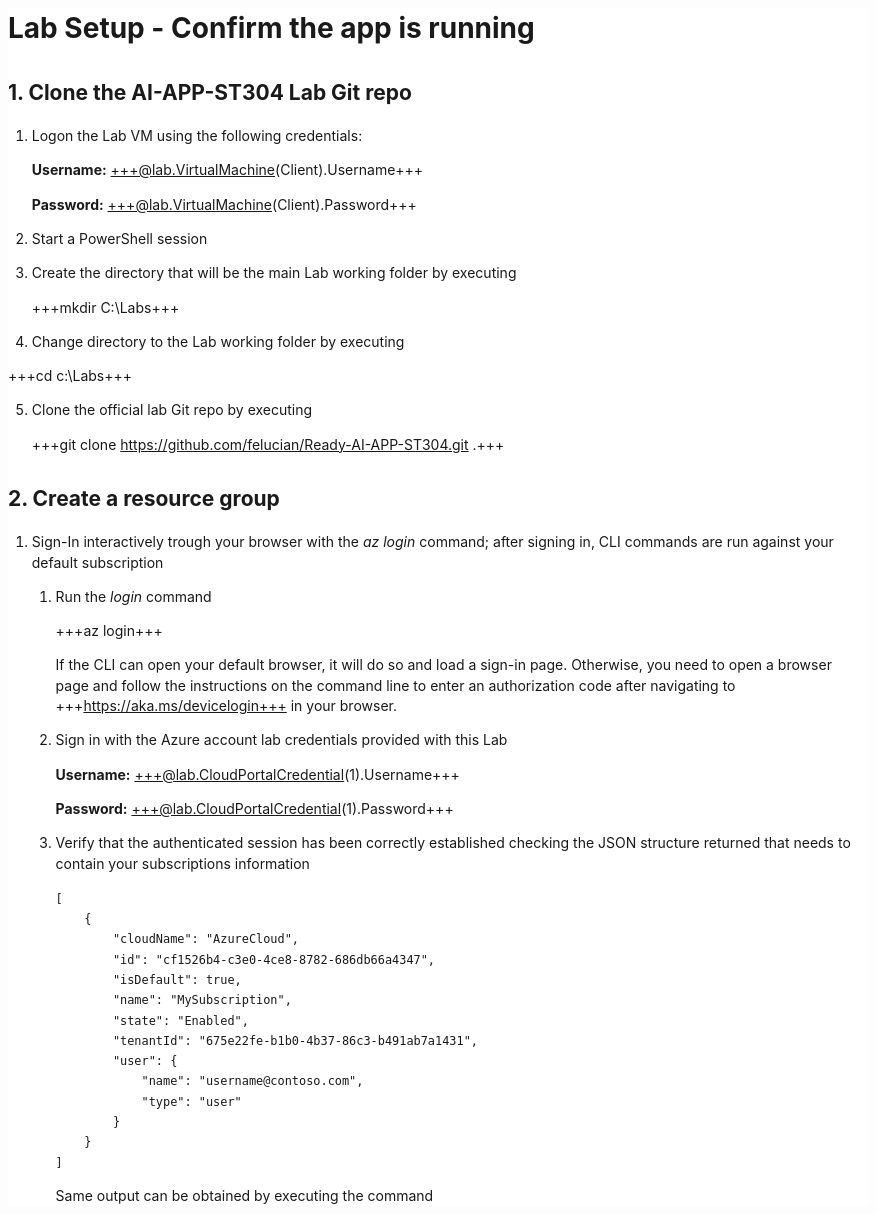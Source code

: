 # Lab Setup - Confirm the app is running

## 1. Clone the AI-APP-ST304 Lab Git repo

1. Logon the Lab VM using the following credentials:
   
   **Username:** +++@lab.VirtualMachine(Client).Username+++

   **Password:** +++@lab.VirtualMachine(Client).Password+++

2. Start a PowerShell session
3. Create the directory that will be the main Lab working folder by executing

    +++mkdir C:\Labs+++
   

4. Change directory to the Lab working folder by executing

  +++cd c:\Labs+++


5. Clone the official lab Git repo by executing  

   +++git clone https://github.com/felucian/Ready-AI-APP-ST304.git .+++


## 2. Create a resource group

1. Sign-In interactively trough your browser with the _az login_ command; after signing in, CLI commands are run against your default subscription
    1. Run the _login_ command  

        
        +++az login+++

        If the CLI can open your default browser, it will do so and load a sign-in page.
        Otherwise, you need to open a browser page and follow the instructions on the command line to enter an authorization code after navigating to +++https://aka.ms/devicelogin+++ in your browser.

    2. Sign in with the Azure account lab credentials provided with this Lab 

       **Username:** +++@lab.CloudPortalCredential(1).Username+++

       **Password:** +++@lab.CloudPortalCredential(1).Password+++

    3. Verify that the authenticated session has been correctly established checking the JSON structure returned that needs to contain your subscriptions information  
    
        ```nocopy
        [
            {
                "cloudName": "AzureCloud",
                "id": "cf1526b4-c3e0-4ce8-8782-686db66a4347",
                "isDefault": true,
                "name": "MySubscription",
                "state": "Enabled",
                "tenantId": "675e22fe-b1b0-4b37-86c3-b491ab7a1431",
                "user": {
                    "name": "username@contoso.com",
                    "type": "user"
                }
            }
        ]
        ```
        Same output can be obtained by executing the command 
